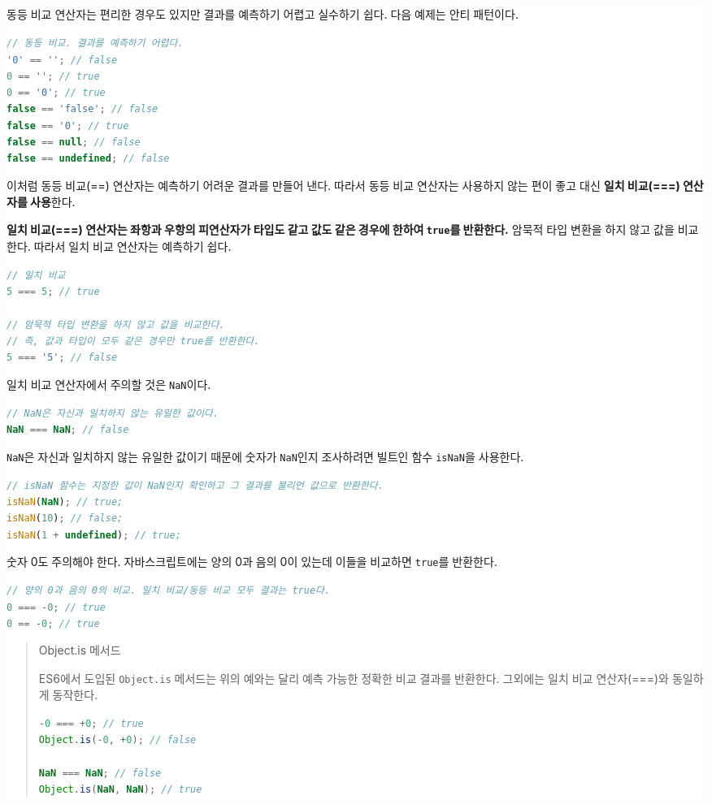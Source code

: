 

동등 비교 연산자는 편리한 경우도 있지만 결과를 예측하기 어렵고 실수하기 쉽다. 다음 예제는 안티 패턴이다.

```js
// 동등 비교. 결과를 예측하기 어렵다.
'0' == ''; // false
0 == ''; // true
0 == '0'; // true
false == 'false'; // false
false == '0'; // true
false == null; // false
false == undefined; // false
```

이처럼 동등 비교(==) 연산자는 예측하기 어려운 결과를 만들어 낸다.
따라서 동등 비교 연산자는 사용하지 않는 편이 좋고 대신 **일치 비교(===) 연산자를 사용**한다.

**일치 비교(===) 연산자는 좌항과 우항의 피연산자가 타입도 같고 값도 같은 경우에 한하여 `true`를 반환한다.**
암묵적 타입 변환을 하지 않고 값을 비교한다. 따라서 일치 비교 연산자는 예측하기 쉽다.

```js
// 일치 비교
5 === 5; // true

// 암묵적 타입 변환을 하지 않고 값을 비교한다.
// 즉, 값과 타입이 모두 같은 경우만 true를 반환한다.
5 === '5'; // false
```



일치 비교 연산자에서 주의할 것은 `NaN`이다.

```js
// NaN은 자신과 일치하지 않는 유일한 값이다.
NaN === NaN; // false
```



`NaN`은 자신과 일치하지 않는 유일한 값이기 때문에 숫자가 `NaN`인지 조사하려면 빌트인 함수 `isNaN`을 사용한다.

```js
// isNaN 함수는 지정한 값이 NaN인지 확인하고 그 결과를 불리언 값으로 반환한다.
isNaN(NaN); // true;
isNaN(10); // false;
isNaN(1 + undefined); // true;
```



숫자 0도 주의해야 한다. 자바스크립트에는 양의 0과 음의 0이 있는데 이들을 비교하면 `true`를 반환한다.

```js
// 양의 0과 음의 0의 비교. 일치 비교/동등 비교 모두 결과는 true다.
0 === -0; // true
0 == -0; // true
```



> Object.is 메서드
>
> ES6에서 도입된 `Object.is` 메서드는 위의 예와는 달리 예측 가능한 정확한 비교 결과를 반환한다. 그외에는 일치 비교 연산자(===)와 동일하게 동작한다.
>
> ```javascript
> -0 === +0; // true
> Object.is(-0, +0); // false
> 
> NaN === NaN; // false
> Object.is(NaN, NaN); // true
> ```
>
